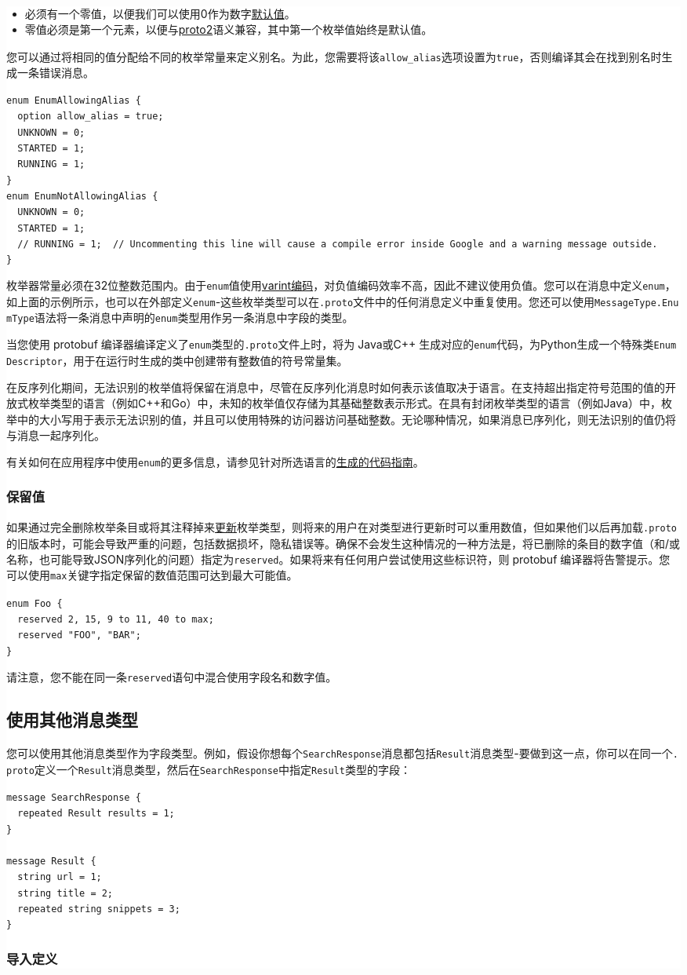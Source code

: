 -   必须有一个零值，以便我们可以使用0作为数字[默认值](https://developers.google.com/protocol-buffers/docs/proto3#default)。
-   零值必须是第一个元素，以便与[proto2](https://developers.google.com/protocol-buffers/docs/proto)语义兼容，其中第一个枚举值始终是默认值。

您可以通过将相同的值分配给不同的枚举常量来定义别名。为此，您需要将该`allow_alias`选项设置为`true`，否则编译其会在找到别名时生成一条错误消息。
```
enum EnumAllowingAlias {
  option allow_alias = true;
  UNKNOWN = 0;
  STARTED = 1;
  RUNNING = 1;
}
enum EnumNotAllowingAlias {
  UNKNOWN = 0;
  STARTED = 1;
  // RUNNING = 1;  // Uncommenting this line will cause a compile error inside Google and a warning message outside.
}
```
枚举器常量必须在32位整数范围内。由于`enum`值使用[varint编码](https://developers.google.com/protocol-buffers/docs/encoding)，对负值编码效率不高，因此不建议使用负值。您可以在消息中定义`enum`，如上面的示例所示，也可以在外部定义`enum`-这些枚举类型可以在`.proto`文件中的任何消息定义中重复使用。您还可以使用`MessageType.EnumType`语法将一条消息中声明的`enum`类型用作另一条消息中字段的类型。

当您使用 protobuf 编译器编译定义了`enum`类型的`.proto`文件上时，将为 Java或C++ 生成对应的`enum`代码，为Python生成一个特殊类`EnumDescriptor`，用于在运行时生成的类中创建带有整数值的符号常量集。

在反序列化期间，无法识别的枚举值将保留在消息中，尽管在反序列化消息时如何表示该值取决于语言。在支持超出指定符号范围的值的开放式枚举类型的语言（例如C++和Go）中，未知的枚举值仅存储为其基础整数表示形式。在具有封闭枚举类型的语言（例如Java）中，枚举中的大小写用于表示无法识别的值，并且可以使用特殊的访问器访问基础整数。无论哪种情况，如果消息已序列化，则无法识别的值仍将与消息一起序列化。

有关如何在应用程序中使用`enum`的更多信息，请参见针对所选语言的[生成的代码指南](https://developers.google.com/protocol-buffers/docs/reference/overview)。

### 保留值

如果通过完全删除枚举条目或将其注释掉来[更新](https://developers.google.com/protocol-buffers/docs/proto3#updating)枚举类型，则将来的用户在对类型进行更新时可以重用数值，但如果他们以后再加载`.proto`的旧版本时，可能会导致严重的问题，包括数据损坏，隐私错误等。确保不会发生这种情况的一种方法是，将已删除的条目的数字值（和/或名称，也可能导致JSON序列化的问题）指定为`reserved`。如果将来有任何用户尝试使用这些标识符，则 protobuf 编译器将告警提示。您可以使用`max`关键字指定保留的数值范围可达到最大可能值。
```
enum Foo {
  reserved 2, 15, 9 to 11, 40 to max;
  reserved "FOO", "BAR";
}
```
请注意，您不能在同一条`reserved`语句中混合使用字段名和数字值。

## 使用其他消息类型

您可以使用其他消息类型作为字段类型。例如，假设你想每个`SearchResponse`消息都包括`Result`消息类型-要做到这一点，你可以在同一个`.proto`定义一个`Result`消息类型，然后在`SearchResponse`中指定`Result`类型的字段：
```
message SearchResponse {
  repeated Result results = 1;
}

message Result {
  string url = 1;
  string title = 2;
  repeated string snippets = 3;
}
```
### 导入定义

